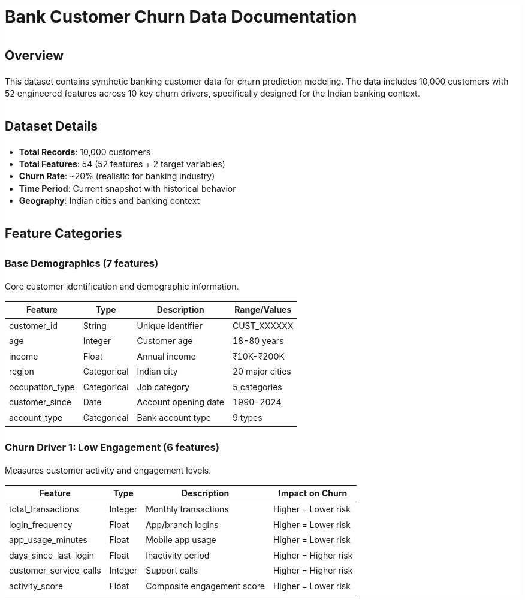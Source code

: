 # Bank Customer Churn Data Documentation

## Overview

This dataset contains synthetic banking customer data for churn prediction modeling. The data includes 10,000 customers with 52 engineered features across 10 key churn drivers, specifically designed for the Indian banking context.

## Dataset Details

- **Total Records**: 10,000 customers
- **Total Features**: 54 (52 features + 2 target variables)
- **Churn Rate**: ~20% (realistic for banking industry)
- **Time Period**: Current snapshot with historical behavior
- **Geography**: Indian cities and banking context

## Feature Categories

### Base Demographics (7 features)
Core customer identification and demographic information.

| Feature | Type | Description | Range/Values |
|---------|------|-------------|--------------|
| customer_id | String | Unique identifier | CUST_XXXXXX |
| age | Integer | Customer age | 18-80 years |
| income | Float | Annual income | ₹10K-₹200K |
| region | Categorical | Indian city | 20 major cities |
| occupation_type | Categorical | Job category | 5 categories |
| customer_since | Date | Account opening date | 1990-2024 |
| account_type | Categorical | Bank account type | 9 types |

### Churn Driver 1: Low Engagement (6 features)
Measures customer activity and engagement levels.

| Feature | Type | Description | Impact on Churn |
|---------|------|-------------|-----------------|
| total_transactions | Integer | Monthly transactions | Higher = Lower risk |
| login_frequency | Float | App/branch logins | Higher = Lower risk |
| app_usage_minutes | Float | Mobile app usage | Higher = Lower risk |
| days_since_last_login | Float | Inactivity period | Higher = Higher risk |
| customer_service_calls | Integer | Support calls | Higher = Higher risk |
| activity_score | Float | Composite engagement score | Higher = Lower risk |
